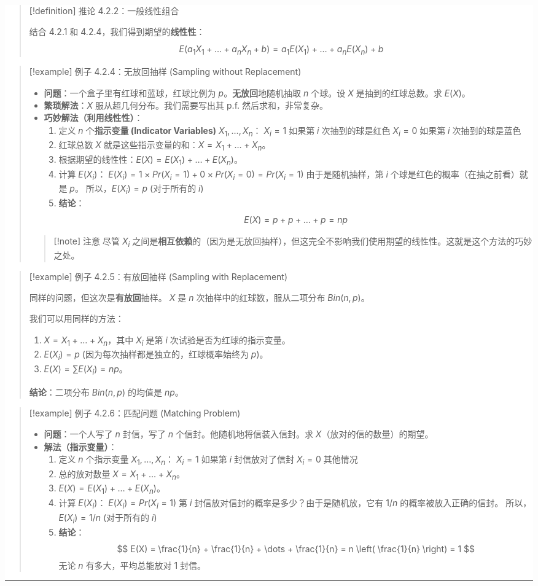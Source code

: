 > [!definition] 推论 4.2.2：一般线性组合
>
> 结合 4.2.1 和 4.2.4，我们得到期望的**线性性**：
> $$
> E(a_1 X_1 + \dots + a_n X_n + b) = a_1 E(X_1) + \dots + a_n E(X_n) + b
> $$

> [!example] 例子 4.2.4：无放回抽样 (Sampling without Replacement)
>
> * **问题**：一个盒子里有红球和蓝球，红球比例为 $p$。**无放回**地随机抽取 $n$ 个球。设 $X$ 是抽到的红球总数。求 $E(X)$。
> * **繁琐解法**：$X$ 服从超几何分布。我们需要写出其 p.f. 然后求和，非常复杂。
> * **巧妙解法（利用线性性）**：
>     1.  定义 $n$ 个**指示变量 (Indicator Variables)** $X_1, \dots, X_n$：
>         $X_i = 1$ 如果第 $i$ 次抽到的球是红色
>         $X_i = 0$ 如果第 $i$ 次抽到的球是蓝色
>     2.  红球总数 $X$ 就是这些指示变量的和：$X = X_1 + \dots + X_n$。
>     3.  根据期望的线性性：$E(X) = E(X_1) + \dots + E(X_n)$。
>     4.  计算 $E(X_i)$：
>         $E(X_i) = 1 \times Pr(X_i=1) + 0 \times Pr(X_i=0) = Pr(X_i=1)$
>         由于是随机抽样，第 $i$ 个球是红色的概率（在抽之前看）就是 $p$。
>         所以，$E(X_i) = p$ (对于所有的 $i$)
>     5.  **结论**：
>         $$
>         E(X) = p + p + \dots + p = np
>         $$
> > [!note] 注意
> > 尽管 $X_i$ 之间是**相互依赖**的（因为是无放回抽样），但这完全不影响我们使用期望的线性性。这就是这个方法的巧妙之处。

> [!example] 例子 4.2.5：有放回抽样 (Sampling with Replacement)
>
> 同样的问题，但这次是**有放回**抽样。
> $X$ 是 $n$ 次抽样中的红球数，服从二项分布 $Bin(n, p)$。
> 
> 我们可以用同样的方法：
> 1.  $X = X_1 + \dots + X_n$，其中 $X_i$ 是第 $i$ 次试验是否为红球的指示变量。
> 2.  $E(X_i) = p$ (因为每次抽样都是独立的，红球概率始终为 $p$)。
> 3.  $E(X) = \sum E(X_i) = np$。
>
> **结论**：二项分布 $Bin(n, p)$ 的均值是 $np$。

> [!example] 例子 4.2.6：匹配问题 (Matching Problem)
>
> * **问题**：一个人写了 $n$ 封信，写了 $n$ 个信封。他随机地将信装入信封。求 $X$（放对的信的数量）的期望。
> * **解法（指示变量）**：
>     1.  定义 $n$ 个指示变量 $X_1, \dots, X_n$：
>         $X_i = 1$ 如果第 $i$ 封信放对了信封
>         $X_i = 0$ 其他情况
>     2.  总的放对数量 $X = X_1 + \dots + X_n$。
>     3.  $E(X) = E(X_1) + \dots + E(X_n)$。
>     4.  计算 $E(X_i)$：
>         $E(X_i) = Pr(X_i=1)$
>         第 $i$ 封信放对信封的概率是多少？由于是随机放，它有 $1/n$ 的概率被放入正确的信封。
>         所以，$E(X_i) = 1/n$ (对于所有的 $i$)
>     5.  **结论**：
>         $$
>         E(X) = \frac{1}{n} + \frac{1}{n} + \dots + \frac{1}{n} = n \left( \frac{1}{n} \right) = 1
>         $$
>     无论 $n$ 有多大，平均总能放对 1 封信。

---